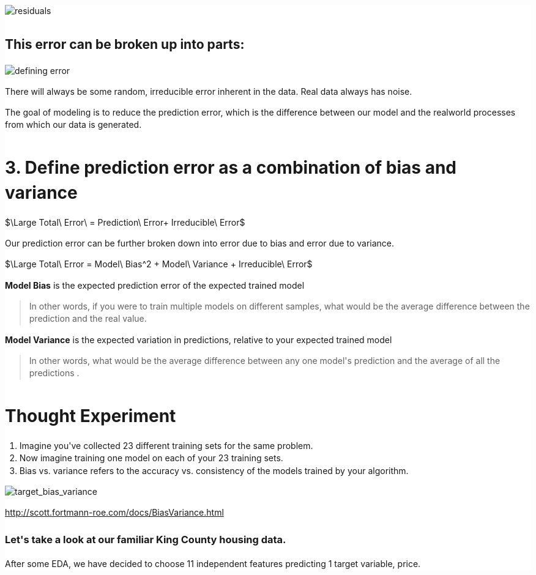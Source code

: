 ![residuals](img/residuals.png)


## This error can be broken up into parts:

![defining error](img/defining_error.png)

There will always be some random, irreducible error inherent in the data.  Real data always has noise.

The goal of modeling is to reduce the prediction error, which is the difference between our model and the realworld processes from which our data is generated.

# 3. Define prediction error as a combination of bias and variance

$\Large Total\ Error\ = Prediction\ Error+ Irreducible\ Error$

Our prediction error can be further broken down into error due to bias and error due to variance.

$\Large Total\ Error = Model\ Bias^2 + Model\ Variance + Irreducible\ Error$



**Model Bias** is the expected prediction error of the expected trained model

> In other words, if you were to train multiple models on different samples, what would be the average difference between the prediction and the real value.

**Model Variance** is the expected variation in predictions, relative to your expected trained model

> In other words, what would be the average difference between any one model's prediction and the average of all the predictions .



# Thought Experiment

1. Imagine you've collected 23 different training sets for the same problem.
2. Now imagine training one model on each of your 23 training sets.
3. Bias vs. variance refers to the accuracy vs. consistency of the models trained by your algorithm.

![target_bias_variance](img/target.png)

http://scott.fortmann-roe.com/docs/BiasVariance.html



### Let's take a look at our familiar King County housing data. 

After some EDA, we have decided to choose 11 independent features predicting 1 target variable, price.
